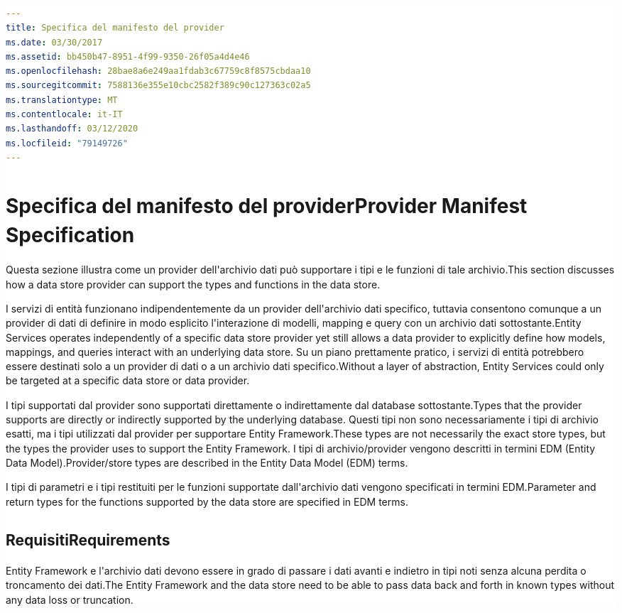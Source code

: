 ```yaml
---
title: Specifica del manifesto del provider
ms.date: 03/30/2017
ms.assetid: bb450b47-8951-4f99-9350-26f05a4d4e46
ms.openlocfilehash: 28bae8a6e249aa1fdab3c67759c8f8575cbdaa10
ms.sourcegitcommit: 7588136e355e10cbc2582f389c90c127363c02a5
ms.translationtype: MT
ms.contentlocale: it-IT
ms.lasthandoff: 03/12/2020
ms.locfileid: "79149726"
---
```

# <a name="provider-manifest-specification"></a><span data-ttu-id="04b58-102">Specifica del manifesto del provider</span><span class="sxs-lookup"><span data-stu-id="04b58-102">Provider Manifest Specification</span></span>
<span data-ttu-id="04b58-103">Questa sezione illustra come un provider dell'archivio dati può supportare i tipi e le funzioni di tale archivio.</span><span class="sxs-lookup"><span data-stu-id="04b58-103">This section discusses how a data store provider can support the types and functions in the data store.</span></span>  
  
 <span data-ttu-id="04b58-104">I servizi di entità funzionano indipendentemente da un provider dell'archivio dati specifico, tuttavia consentono comunque a un provider di dati di definire in modo esplicito l'interazione di modelli, mapping e query con un archivio dati sottostante.</span><span class="sxs-lookup"><span data-stu-id="04b58-104">Entity Services operates independently of a specific data store provider yet still allows a data provider to explicitly define how models, mappings, and queries interact with an underlying data store.</span></span> <span data-ttu-id="04b58-105">Su un piano prettamente pratico, i servizi di entità potrebbero essere destinati solo a un provider di dati o a un archivio dati specifico.</span><span class="sxs-lookup"><span data-stu-id="04b58-105">Without a layer of abstraction, Entity Services could only be targeted at a specific data store or data provider.</span></span>  
  
 <span data-ttu-id="04b58-106">I tipi supportati dal provider sono supportati direttamente o indirettamente dal database sottostante.</span><span class="sxs-lookup"><span data-stu-id="04b58-106">Types that the provider supports are directly or indirectly supported by the underlying database.</span></span> <span data-ttu-id="04b58-107">Questi tipi non sono necessariamente i tipi di archivio esatti, ma i tipi utilizzati dal provider per supportare Entity Framework.</span><span class="sxs-lookup"><span data-stu-id="04b58-107">These types are not necessarily the exact store types, but the types the provider uses to support the Entity Framework.</span></span> <span data-ttu-id="04b58-108">I tipi di archivio/provider vengono descritti in termini EDM (Entity Data Model).</span><span class="sxs-lookup"><span data-stu-id="04b58-108">Provider/store types are described in the Entity Data Model (EDM) terms.</span></span>  
  
 <span data-ttu-id="04b58-109">I tipi di parametri e i tipi restituiti per le funzioni supportate dall'archivio dati vengono specificati in termini EDM.</span><span class="sxs-lookup"><span data-stu-id="04b58-109">Parameter and return types for the functions supported by the data store are specified in EDM terms.</span></span>  
  
## <a name="requirements"></a><span data-ttu-id="04b58-110">Requisiti</span><span class="sxs-lookup"><span data-stu-id="04b58-110">Requirements</span></span>  
 <span data-ttu-id="04b58-111">Entity Framework e l'archivio dati devono essere in grado di passare i dati avanti e indietro in tipi noti senza alcuna perdita o troncamento dei dati.</span><span class="sxs-lookup"><span data-stu-id="04b58-111">The Entity Framework and the data store need to be able to pass data back and forth in known types without any data loss or truncation.</span></span>  
  